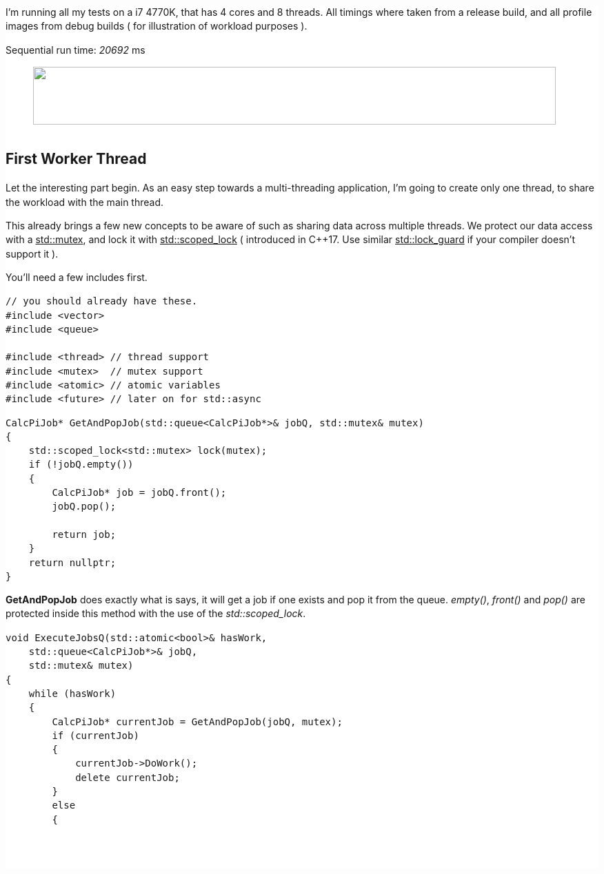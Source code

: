 I&#8217;m running all my tests on a i7 4770K, that has 4 cores and 8 threads. All timings where taken from a release build, and all profile images from debug builds ( for illustration of workload purposes ).

Sequential run time: _20692_ ms<figure class="wp-block-image size-large">

<img loading="lazy" width="758" height="84" src="http://mikeadev.net/wp-content/uploads/image-2.png" alt="" class="wp-image-609" /> </figure> 

## First Worker Thread

Let the interesting part begin. As an easy step towards a multi-threading application, I&#8217;m going to create only one thread, to share the workload with the main thread. 

This already brings a few new concepts to be aware of such as sharing data across multiple threads. We protect our data access with a [std::mutex](https://en.cppreference.com/w/cpp/thread/mutex), and lock it with [std::scoped_lock](https://en.cppreference.com/w/cpp/thread/scoped_lock) ( introduced in C++17. Use similar [std::lock_guard](https://en.cppreference.com/w/cpp/thread/lock_guard) if your compiler doesn&#8217;t support it ).

You&#8217;ll need a few includes first.

<pre class="EnlighterJSRAW" data-enlighter-language="cpp" data-enlighter-theme="" data-enlighter-highlight="" data-enlighter-linenumbers="" data-enlighter-lineoffset="" data-enlighter-title="" data-enlighter-group="">// you should already have these.
#include &lt;vector>
#include &lt;queue>

#include &lt;thread> // thread support
#include &lt;mutex>  // mutex support
#include &lt;atomic> // atomic variables
#include &lt;future> // later on for std::async</pre>

<pre class="EnlighterJSRAW" data-enlighter-language="cpp" data-enlighter-theme="" data-enlighter-highlight="" data-enlighter-linenumbers="" data-enlighter-lineoffset="" data-enlighter-title="" data-enlighter-group="">CalcPiJob* GetAndPopJob(std::queue&lt;CalcPiJob*>& jobQ, std::mutex& mutex)
{
	std::scoped_lock&lt;std::mutex> lock(mutex);
	if (!jobQ.empty())
	{
		CalcPiJob* job = jobQ.front();
		jobQ.pop();

		return job;
	}
	return nullptr;
}</pre>

**GetAndPopJob** does exactly what is says, it will get a job if one exists and pop it from the queue. _empty()_, _front()_ and _pop()_ are protected inside this method with the use of the _std::scoped_lock_.

<pre class="EnlighterJSRAW" data-enlighter-language="cpp" data-enlighter-theme="" data-enlighter-highlight="" data-enlighter-linenumbers="" data-enlighter-lineoffset="" data-enlighter-title="" data-enlighter-group="">void ExecuteJobsQ(std::atomic&lt;bool>& hasWork, 
	std::queue&lt;CalcPiJob*>& jobQ, 
	std::mutex& mutex)
{
	while (hasWork)
	{
		CalcPiJob* currentJob = GetAndPopJob(jobQ, mutex);
		if (currentJob)
		{
			currentJob->DoWork();
			delete currentJob;
		}
		else
		{